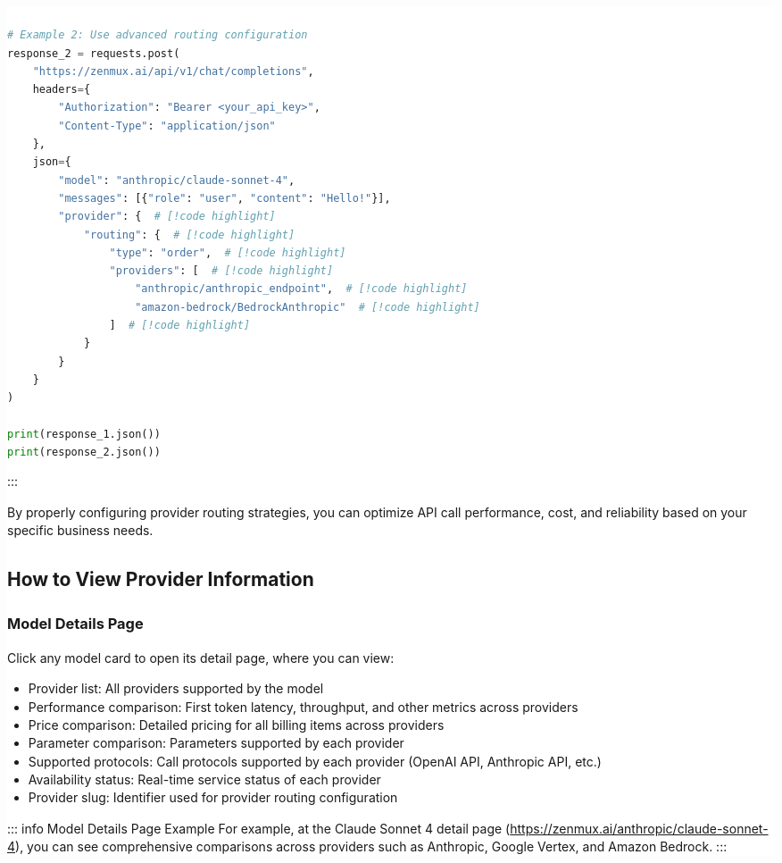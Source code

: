 ```python

# Example 2: Use advanced routing configuration
response_2 = requests.post(
    "https://zenmux.ai/api/v1/chat/completions",
    headers={
        "Authorization": "Bearer <your_api_key>",
        "Content-Type": "application/json"
    },
    json={
        "model": "anthropic/claude-sonnet-4",
        "messages": [{"role": "user", "content": "Hello!"}],
        "provider": {  # [!code highlight]
            "routing": {  # [!code highlight]
                "type": "order",  # [!code highlight]
                "providers": [  # [!code highlight]
                    "anthropic/anthropic_endpoint",  # [!code highlight]
                    "amazon-bedrock/BedrockAnthropic"  # [!code highlight]
                ]  # [!code highlight]
            }
        }
    }
)

print(response_1.json())
print(response_2.json())
```

:::

By properly configuring provider routing strategies, you can optimize API call performance, cost, and reliability based on your specific business needs.

## How to View Provider Information

### Model Details Page

Click any model card to open its detail page, where you can view:

- Provider list: All providers supported by the model
- Performance comparison: First token latency, throughput, and other metrics across providers
- Price comparison: Detailed pricing for all billing items across providers
- Parameter comparison: Parameters supported by each provider
- Supported protocols: Call protocols supported by each provider (OpenAI API, Anthropic API, etc.)
- Availability status: Real-time service status of each provider
- Provider slug: Identifier used for provider routing configuration

::: info Model Details Page Example
For example, at the Claude Sonnet 4 detail page (https://zenmux.ai/anthropic/claude-sonnet-4), you can see comprehensive comparisons across providers such as Anthropic, Google Vertex, and Amazon Bedrock.
:::
